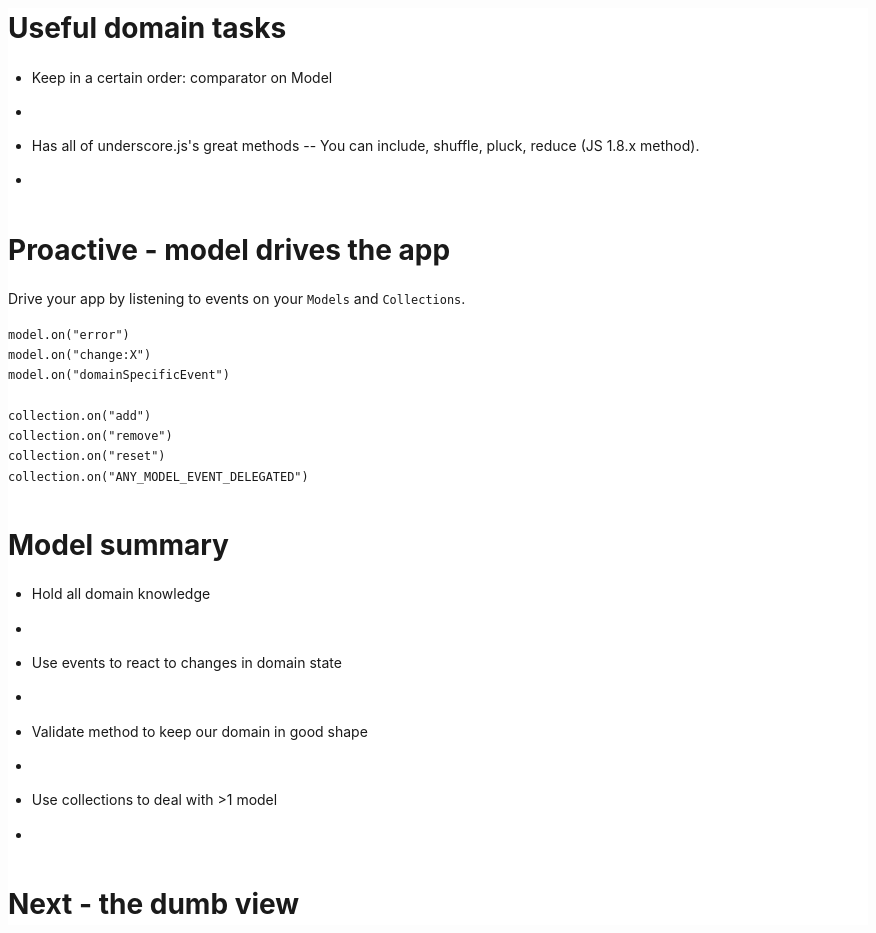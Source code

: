 
          
          

          
            
            
# Useful domain tasks
- Keep in a certain order: comparator on Model
- 

- Has all of underscore.js's great methods
-- You can include, shuffle, pluck, reduce (JS 1.8.x method).
- 

          
          

          
            
            
# Proactive - model drives the app
Drive your app by listening to events on your `Models` and
`Collections`.
```
model.on("error")
model.on("change:X")
model.on("domainSpecificEvent")

collection.on("add")
collection.on("remove")
collection.on("reset")
collection.on("ANY_MODEL_EVENT_DELEGATED")
```


          
          

          
            
            
# Model summary
- Hold all domain knowledge
- 

- Use events to react to changes in domain state
- 

- Validate method to keep our domain in good shape
- 

- Use collections to deal with >1 model
- 

          
          

          
            
            
# Next - the dumb view